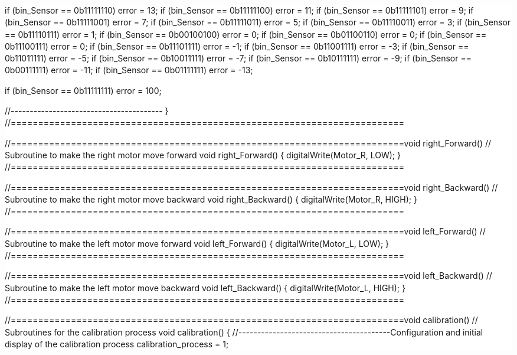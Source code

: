   if (bin_Sensor == 0b11111110) error = 13;
  if (bin_Sensor == 0b11111100) error = 11;
  if (bin_Sensor == 0b11111101) error = 9;
  if (bin_Sensor == 0b11111001) error = 7;
  if (bin_Sensor == 0b11111011) error = 5;
  if (bin_Sensor == 0b11110011) error = 3;
  if (bin_Sensor == 0b11110111) error = 1;
  if (bin_Sensor == 0b00100100) error = 0;
  if (bin_Sensor == 0b01100110) error = 0;
  if (bin_Sensor == 0b11100111) error = 0;
  if (bin_Sensor == 0b11101111) error = -1;
  if (bin_Sensor == 0b11001111) error = -3;
  if (bin_Sensor == 0b11011111) error = -5;
  if (bin_Sensor == 0b10011111) error = -7;
  if (bin_Sensor == 0b10111111) error = -9;
  if (bin_Sensor == 0b00111111) error = -11;
  if (bin_Sensor == 0b01111111) error = -13;
  
  if (bin_Sensor == 0b11111111) error = 100;


  //----------------------------------------
}
//========================================================================

//========================================================================void right_Forward()
// Subroutine to make the right motor move forward
void right_Forward() {
  digitalWrite(Motor_R, LOW);
}
//========================================================================

//========================================================================void right_Backward()
// Subroutine to make the right motor move backward
void right_Backward() {
  digitalWrite(Motor_R, HIGH);
}
//========================================================================

//========================================================================void left_Forward()
// Subroutine to make the left motor move forward
void left_Forward() {
  digitalWrite(Motor_L, LOW);
}
//========================================================================

//========================================================================void left_Backward()
// Subroutine to make the left motor move backward
void left_Backward() {
  digitalWrite(Motor_L, HIGH);
}
//========================================================================

//========================================================================void calibration()
// Subroutines for the calibration process
void calibration() {
  //----------------------------------------Configuration and initial display of the calibration process
  calibration_process = 1;
  